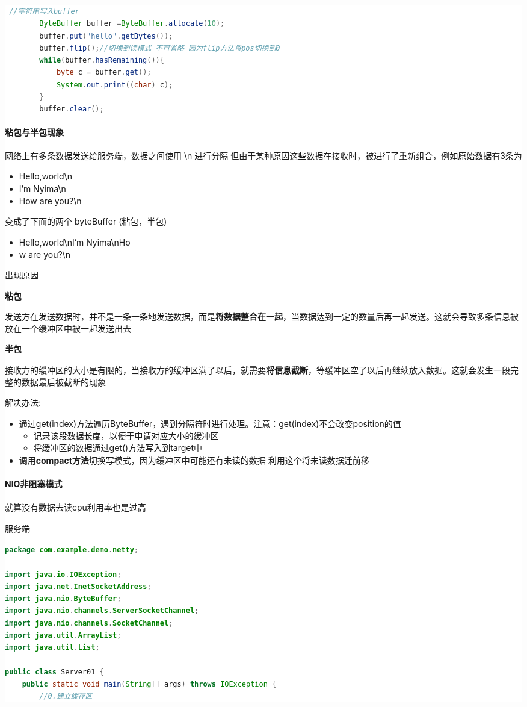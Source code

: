 
~~~java
 //字符串写入buffer
        ByteBuffer buffer =ByteBuffer.allocate(10);
        buffer.put("hello".getBytes());
        buffer.flip();//切换到读模式 不可省略 因为flip方法将pos切换到0
        while(buffer.hasRemaining()){
            byte c = buffer.get();
            System.out.print((char) c);
        }
        buffer.clear();
~~~







#### 粘包与半包现象

网络上有多条数据发送给服务端，数据之间使用 \n 进行分隔
但由于某种原因这些数据在接收时，被进行了重新组合，例如原始数据有3条为

- Hello,world\n
- I’m Nyima\n
- How are you?\n

变成了下面的两个 byteBuffer (粘包，半包)

- Hello,world\nI’m Nyima\nHo
- w are you?\n



出现原因

**粘包**

发送方在发送数据时，并不是一条一条地发送数据，而是**将数据整合在一起**，当数据达到一定的数量后再一起发送。这就会导致多条信息被放在一个缓冲区中被一起发送出去

**半包**

接收方的缓冲区的大小是有限的，当接收方的缓冲区满了以后，就需要**将信息截断**，等缓冲区空了以后再继续放入数据。这就会发生一段完整的数据最后被截断的现象



解决办法:

- 通过get(index)方法遍历ByteBuffer，遇到分隔符时进行处理。注意：get(index)不会改变position的值
  - 记录该段数据长度，以便于申请对应大小的缓冲区
  - 将缓冲区的数据通过get()方法写入到target中
- 调用**compact方法**切换写模式，因为缓冲区中可能还有未读的数据 利用这个将未读数据迁前移



#### NIO非阻塞模式 

就算没有数据去读cpu利用率也是过高

服务端

~~~java
package com.example.demo.netty;

import java.io.IOException;
import java.net.InetSocketAddress;
import java.nio.ByteBuffer;
import java.nio.channels.ServerSocketChannel;
import java.nio.channels.SocketChannel;
import java.util.ArrayList;
import java.util.List;

public class Server01 {
    public static void main(String[] args) throws IOException {
        //0.建立缓存区
~~~